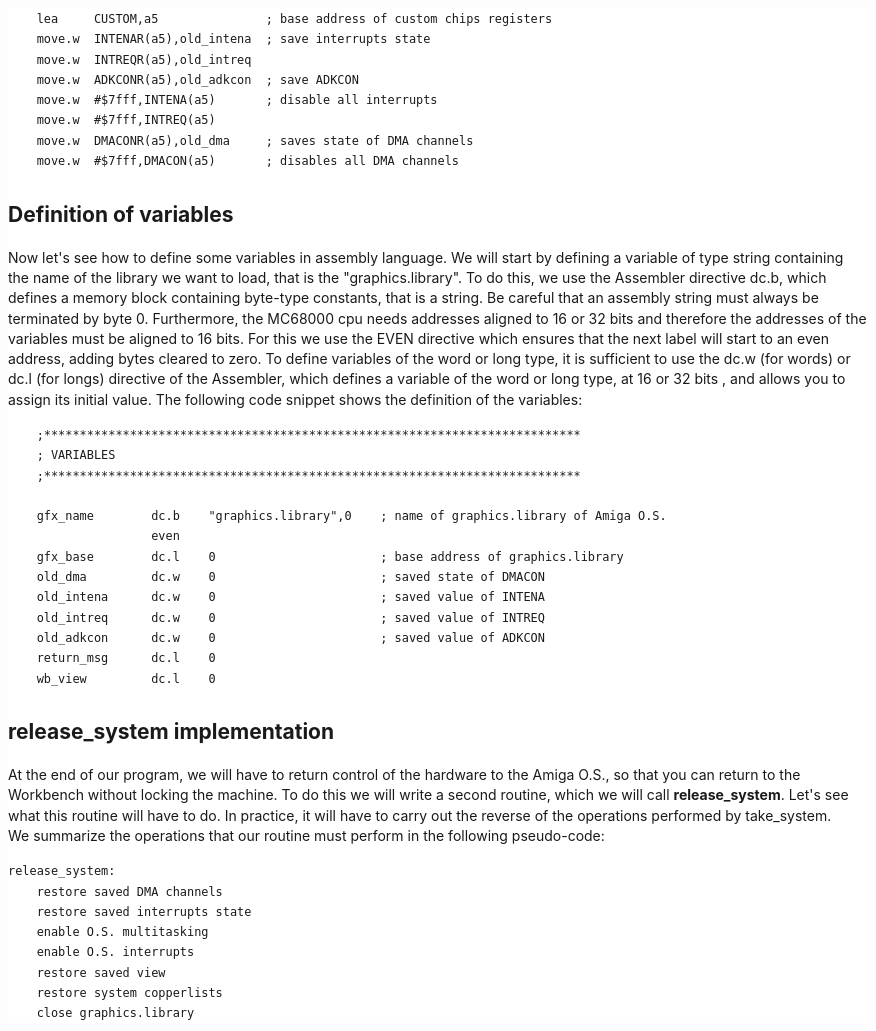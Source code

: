```m68k
    lea     CUSTOM,a5               ; base address of custom chips registers
    move.w  INTENAR(a5),old_intena  ; save interrupts state
    move.w  INTREQR(a5),old_intreq
    move.w  ADKCONR(a5),old_adkcon  ; save ADKCON
    move.w  #$7fff,INTENA(a5)       ; disable all interrupts
    move.w  #$7fff,INTREQ(a5)
    move.w  DMACONR(a5),old_dma     ; saves state of DMA channels
    move.w  #$7fff,DMACON(a5)       ; disables all DMA channels
```

## Definition of variables
Now let's see how to define some variables in assembly language. We will start by defining a variable of type string containing the name of the library we want to load, that is the "graphics.library". To do this, we use the Assembler directive dc.b, which defines a memory block containing byte-type constants, that is a string. Be careful that an assembly string must always be terminated by byte 0. Furthermore, the MC68000 cpu needs addresses aligned to 16 or 32 bits and therefore the addresses of the variables must be aligned to 16 bits. For this we use the EVEN directive which ensures that the next label will start to an even address, adding bytes cleared to zero.
To define variables of the word or long type, it is sufficient to use the dc.w (for words) or dc.l (for longs) directive of the Assembler, which defines a variable of the word or long type, at 16 or 32 bits , and allows you to assign its initial value.
The following code snippet shows the definition of the variables:

```m68k
    ;***************************************************************************
    ; VARIABLES
    ;***************************************************************************

    gfx_name        dc.b    "graphics.library",0    ; name of graphics.library of Amiga O.S.
                    even
    gfx_base        dc.l    0                       ; base address of graphics.library
    old_dma         dc.w    0                       ; saved state of DMACON
    old_intena      dc.w    0                       ; saved value of INTENA
    old_intreq      dc.w    0                       ; saved value of INTREQ
    old_adkcon      dc.w    0                       ; saved value of ADKCON
    return_msg      dc.l    0
    wb_view         dc.l    0
```

## release_system implementation

At the end of our program, we will have to return control of the hardware to the Amiga O.S., so that you can return to the Workbench without locking the machine. To do this we will write a second routine, which we will call **release_system**. Let's see what this routine will have to do. In practice, it will have to carry out the reverse of the operations performed by take_system.  
We summarize the operations that our routine must perform in the following pseudo-code:

```
release_system:
    restore saved DMA channels
    restore saved interrupts state
    enable O.S. multitasking
    enable O.S. interrupts
    restore saved view
    restore system copperlists
    close graphics.library
```
